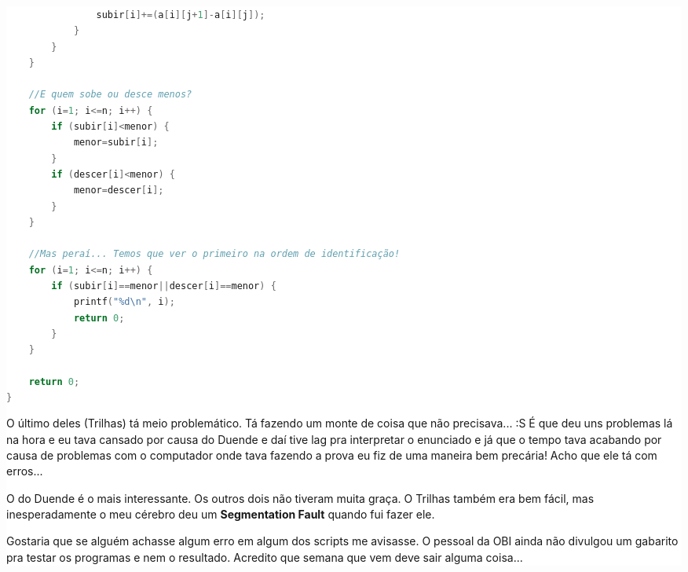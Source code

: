 ```c
				subir[i]+=(a[i][j+1]-a[i][j]);
			}
		}
	}

	//E quem sobe ou desce menos?
	for (i=1; i<=n; i++) {
		if (subir[i]<menor) {
			menor=subir[i];
		}
		if (descer[i]<menor) {
			menor=descer[i];
		}
	}

	//Mas peraí... Temos que ver o primeiro na ordem de identificação!
	for (i=1; i<=n; i++) {
		if (subir[i]==menor||descer[i]==menor) {
			printf("%d\n", i);
			return 0;
		}
	}

	return 0;
}
```

O último deles (Trilhas) tá meio problemático. Tá fazendo um monte de coisa que não precisava... :S É que deu uns problemas lá na hora e eu tava cansado por causa do Duende e daí tive lag pra interpretar o enunciado e já que o tempo tava acabando por causa de problemas com o computador onde tava fazendo a prova eu fiz de uma maneira bem precária! Acho que ele tá com erros...

O do Duende é o mais interessante. Os outros dois não tiveram muita graça. O Trilhas também era bem fácil, mas inesperadamente o meu cérebro deu um **Segmentation Fault** quando fui fazer ele.

Gostaria que se alguém achasse algum erro em algum dos scripts me avisasse. O pessoal da OBI ainda não divulgou um gabarito pra testar os programas e nem o resultado. Acredito que semana que vem deve sair alguma coisa...
